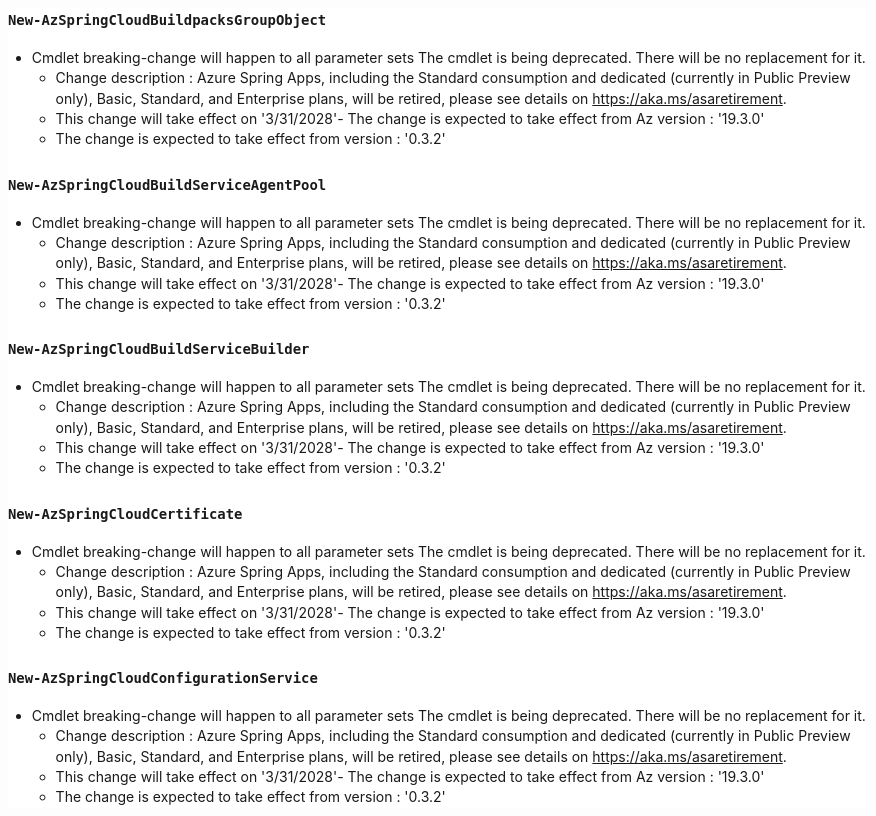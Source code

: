 ### `New-AzSpringCloudBuildpacksGroupObject`

- Cmdlet breaking-change will happen to all parameter sets
  The cmdlet is being deprecated. There will be no replacement for it.
  - Change description : Azure Spring Apps, including the Standard consumption and dedicated (currently in Public Preview only), Basic, Standard, and Enterprise plans, will be retired, please see details on https://aka.ms/asaretirement. 
  - This change will take effect on '3/31/2028'- The change is expected to take effect from Az version : '19.3.0'
  - The change is expected to take effect from version : '0.3.2'

### `New-AzSpringCloudBuildServiceAgentPool`

- Cmdlet breaking-change will happen to all parameter sets
  The cmdlet is being deprecated. There will be no replacement for it.
  - Change description : Azure Spring Apps, including the Standard consumption and dedicated (currently in Public Preview only), Basic, Standard, and Enterprise plans, will be retired, please see details on https://aka.ms/asaretirement. 
  - This change will take effect on '3/31/2028'- The change is expected to take effect from Az version : '19.3.0'
  - The change is expected to take effect from version : '0.3.2'

### `New-AzSpringCloudBuildServiceBuilder`

- Cmdlet breaking-change will happen to all parameter sets
  The cmdlet is being deprecated. There will be no replacement for it.
  - Change description : Azure Spring Apps, including the Standard consumption and dedicated (currently in Public Preview only), Basic, Standard, and Enterprise plans, will be retired, please see details on https://aka.ms/asaretirement. 
  - This change will take effect on '3/31/2028'- The change is expected to take effect from Az version : '19.3.0'
  - The change is expected to take effect from version : '0.3.2'

### `New-AzSpringCloudCertificate`

- Cmdlet breaking-change will happen to all parameter sets
  The cmdlet is being deprecated. There will be no replacement for it.
  - Change description : Azure Spring Apps, including the Standard consumption and dedicated (currently in Public Preview only), Basic, Standard, and Enterprise plans, will be retired, please see details on https://aka.ms/asaretirement. 
  - This change will take effect on '3/31/2028'- The change is expected to take effect from Az version : '19.3.0'
  - The change is expected to take effect from version : '0.3.2'

### `New-AzSpringCloudConfigurationService`

- Cmdlet breaking-change will happen to all parameter sets
  The cmdlet is being deprecated. There will be no replacement for it.
  - Change description : Azure Spring Apps, including the Standard consumption and dedicated (currently in Public Preview only), Basic, Standard, and Enterprise plans, will be retired, please see details on https://aka.ms/asaretirement. 
  - This change will take effect on '3/31/2028'- The change is expected to take effect from Az version : '19.3.0'
  - The change is expected to take effect from version : '0.3.2'
